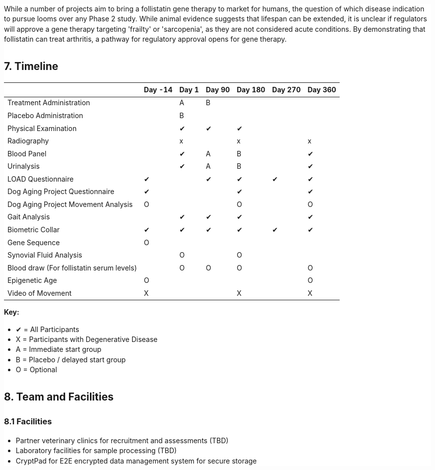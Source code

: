 While a number of projects aim to bring a follistatin gene therapy to market for humans, the question of which disease indication to pursue looms over any Phase 2 study. While animal evidence suggests that lifespan can be extended, it is unclear if regulators will approve a gene therapy targeting 'frailty' or 'sarcopenia', as they are not considered acute conditions. By demonstrating that follistatin can treat arthritis, a pathway for regulatory approval opens for gene therapy.

## 7. Timeline

| | Day -14 | Day 1 | Day 90 | Day 180 | Day 270 | Day 360 |
|---|---|---|---|---|---|---|
| Treatment Administration | | A | B | | | |
| Placebo Administration | | B | | | | |
| Physical Examination | | ✔ | ✔ | ✔ | | |
| Radiography | | x | | x | | x |
| Blood Panel | | ✔ | A | B | | ✔ |
| Urinalysis | | ✔ | A | B | | ✔ |
| LOAD Questionnaire | ✔ | | ✔ | ✔ | ✔ | ✔ |
| Dog Aging Project Questionnaire | ✔ | | | ✔ | | ✔ |
| Dog Aging Project Movement Analysis | O | | | O | | O |
| Gait Analysis | | ✔ | ✔ | ✔ | | ✔ |
| Biometric Collar | ✔ | ✔ | ✔ | ✔ | ✔ | ✔ |
| Gene Sequence | O | | | | | |
| Synovial Fluid Analysis | | O | | O | | |
| Blood draw (For follistatin serum levels) | | O | O | O | | O |
| Epigenetic Age | O | | | | | O |
| Video of Movement | X | | | X | | X |

**Key:**
- ✔ = All Participants
- X = Participants with Degenerative Disease
- A = Immediate start group
- B = Placebo / delayed start group
- O = Optional

## 8. Team and Facilities

### 8.1 Facilities

- Partner veterinary clinics for recruitment and assessments (TBD)
- Laboratory facilities for sample processing (TBD)
- CryptPad for E2E encrypted data management system for secure storage
